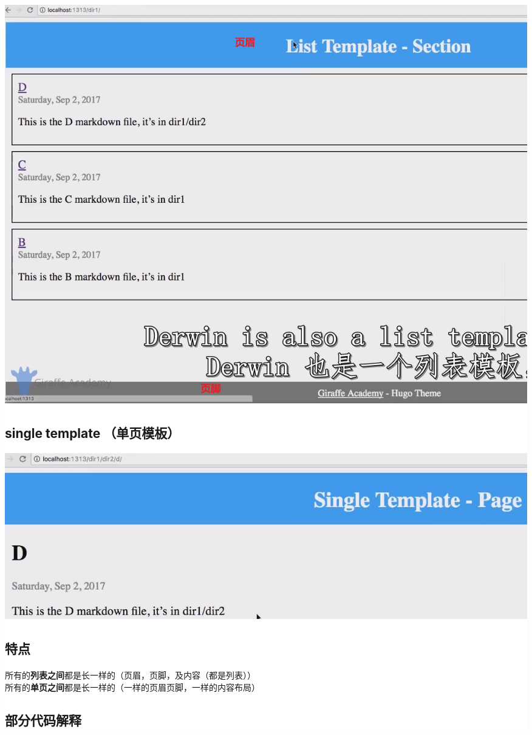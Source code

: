   ![](img/ly-20241212142128415.png)
## single template （单页模板）
![](img/ly-20241212142128493.png)  
## 特点
所有的**列表之间**都是长一样的（页眉，页脚，及内容（都是列表））  
所有的**单页之间**都是长一样的（一样的页眉页脚，一样的内容布局）  
## 部分代码解释